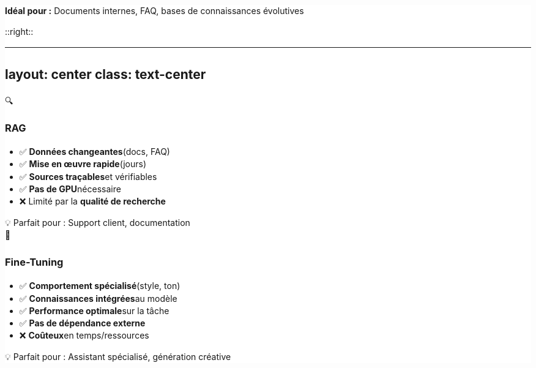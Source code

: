 <div class="mt-2 p-2 bg-cyan-900 bg-opacity-40 rounded-lg">
<p class="text-sm text-cyan-200">
<carbon-idea class="inline mr-2" />
<strong>Idéal pour :</strong> Documents internes, FAQ, bases de connaissances évolutives
</p>
</div>

</div>

::right::

<div class="pl-8 flex flex-col items-center justify-center h-full">

<div class="w-full mb-4">
<div class="p-2 rounded-xl shadow-xl">
<ClickableImage src="https://images.contentstack.io/v3/assets/bltefdd0b53724fa2ce/blt1496b19e4c6f9e66/66ba412a46b3f4241b969f48/rag-in-action.jpeg"
      class="rounded-lg w-full h-50 object-cover" alt="" />
</div>
</div>

<div class="w-full mb-4">
<div class="p-2 rounded-xl shadow-xl">
<ClickableImage src="https://substackcdn.com/image/fetch/$s_!nnE0!,f_auto,q_auto:good,fl_progressive:steep/https%3A%2F%2Fsubstack-post-media.s3.amazonaws.com%2Fpublic%2Fimages%2Fc60f8ecc-af83-4c9d-90dd-2c58aca92c3c_1456x609.gif"
      class="rounded-lg w-full h-28 object-cover" alt="" />
</div>
</div>

</div>

---
layout: center
class: text-center
---

<div class="grid grid-cols-2 gap-8 mt-8 max-w-6xl mx-auto">

<div class="bg-gradient-to-br from-cyan-600 to-blue-600 p-6 rounded-xl shadow-lg">
<div class="text-4xl mb-4">🔍</div>
<h3 class="text-xl font-bold mb-3 text-white">RAG</h3>
<ul class="text-sm text-cyan-100 list-none text-left space-y-2 mb-4">
<li>✅ <strong>Données changeantes</strong>(docs, FAQ)</li>
<li>✅ <strong>Mise en œuvre rapide</strong>(jours)</li>
<li>✅ <strong>Sources traçables</strong>et vérifiables</li>
<li>✅ <strong>Pas de GPU</strong>nécessaire</li>
<li>❌ Limité par la <strong>qualité de recherche</strong></li>
</ul>
<div class="text-xs text-cyan-200 font-bold">💡 Parfait pour : Support client, documentation</div>
</div>

<div class="bg-gradient-to-br from-purple-600 to-pink-600 p-6 rounded-xl shadow-lg">
<div class="text-4xl mb-4">🎯</div>
<h3 class="text-xl font-bold mb-3 text-white">Fine-Tuning</h3>
<ul class="text-sm text-cyan-100 list-none text-left space-y-2 mb-4">
<li>✅ <strong>Comportement spécialisé</strong>(style, ton)</li>
<li>✅ <strong>Connaissances intégrées</strong>au modèle</li>
<li>✅ <strong>Performance optimale</strong>sur la tâche</li>
<li>✅ <strong>Pas de dépendance externe</strong></li>
<li>❌ <strong>Coûteux</strong>en temps/ressources</li>
</ul>
<div class="text-xs text-purple-200 font-bold">💡 Parfait pour : Assistant spécialisé, génération créative</div>
</div>
